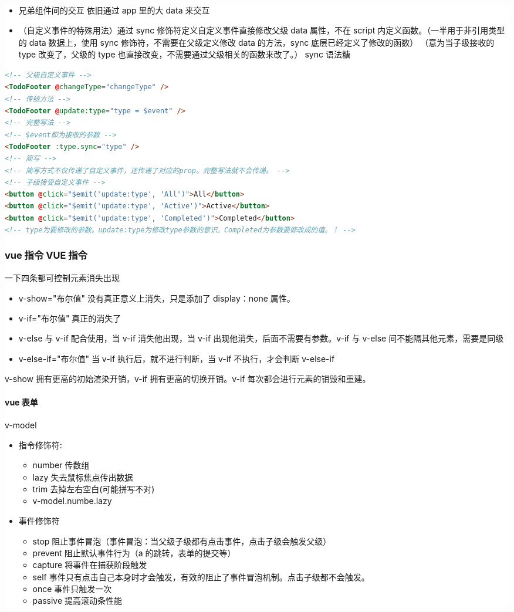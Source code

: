 - 兄弟组件间的交互
  依旧通过 app 里的大 data 来交互

- （自定义事件的特殊用法）通过 sync 修饰符定义自定义事件直接修改父级 data 属性，不在 script 内定义函数。（一半用于非引用类型的 data 数据上，使用 sync 修饰符，不需要在父级定义修改 data 的方法，sync 底层已经定义了修改的函数）
  （意为当子级接收的 type 改变了，父级的 type 也直接改变，不需要通过父级相关的函数来改了。）
  sync 语法糖

```html
<!-- 父级自定义事件 -->
<TodoFooter @changeType="changeType" />
<!-- 传统方法 -->
<TodoFooter @update:type="type = $event" />
<!-- 完整写法 -->
<!-- $event即为接收的参数 -->
<TodoFooter :type.sync="type" />
<!-- 简写 -->
<!-- 简写方式不仅传递了自定义事件，还传递了对应的prop。完整写法就不会传递。 -->
<!-- 子级接受自定义事件 -->
<button @click="$emit('update:type', 'All')">All</button>
<button @click="$emit('update:type', 'Active')">Active</button>
<button @click="$emit('update:type', 'Completed')">Completed</button>
<!-- type为要修改的参数。update:type为修改type参数的意识。Completed为参数要修改成的值。！ -->
```

### vue 指令 VUE 指令

一下四条都可控制元素消失出现

- v-show="布尔值"
  没有真正意义上消失，只是添加了 display：none 属性。

- v-if="布尔值"
  真正的消失了

- v-else
  与 v-if 配合使用，当 v-if 消失他出现，当 v-if 出现他消失，后面不需要有参数。v-if 与 v-else 间不能隔其他元素，需要是同级

- v-else-if="布尔值"
  当 v-if 执行后，就不进行判断，当 v-if 不执行，才会判断 v-else-if

v-show 拥有更高的初始渲染开销，v-if 拥有更高的切换开销。v-if 每次都会进行元素的销毁和重建。

#### vue 表单

v-model

- 指令修饰符:

  - number 传数组
  - lazy 失去鼠标焦点传出数据
  - trim 去掉左右空白(可能拼写不对)
  - v-model.numbe.lazy

- 事件修饰符

  - stop 阻止事件冒泡（事件冒泡：当父级子级都有点击事件，点击子级会触发父级）
  - prevent 阻止默认事件行为（a 的跳转，表单的提交等）
  - capture 将事件在捕获阶段触发
  - self 事件只有点击自己本身时才会触发，有效的阻止了事件冒泡机制。点击子级都不会触发。
  - once 事件只触发一次
  - passive 提高滚动条性能
